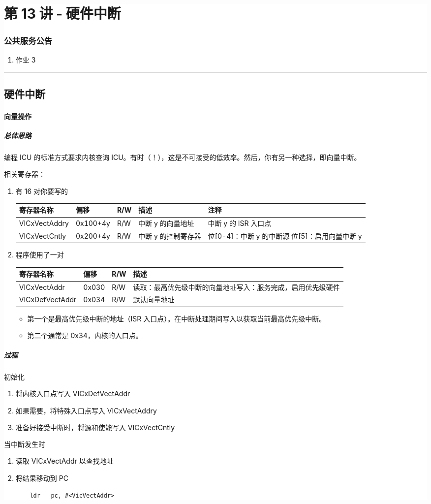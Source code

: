 # 第 13 讲 - 硬件中断

### 公共服务公告

1.  作业 3

* * *

## 硬件中断

#### 向量操作

##### 总体思路

编程 ICU 的标准方式要求内核查询 ICU。有时（！），这是不可接受的低效率。然后，你有另一种选择，即向量中断。

相关寄存器：

1.  有 16 对你要写的

    | 寄存器名称 | 偏移 | R/W | 描述 | 注释 |
    | --- | --- | --- | --- | --- |
    | VICxVectAddry | 0x100+4y | R/W | 中断 y 的向量地址 | 中断 y 的 ISR 入口点 |
    | VICxVectCntly | 0x200+4y | R/W | 中断 y 的控制寄存器 | 位[0-4]：中断 y 的中断源 位[5]：启用向量中断 y |

1.  程序使用了一对

    | 寄存器名称 | 偏移 | R/W | 描述 |
    | --- | --- | --- | --- |
    | VICxVectAddr | 0x030 | R/W | 读取：最高优先级中断的向量地址写入：服务完成，启用优先级硬件 |
    | VICxDefVectAddr | 0x034 | R/W | 默认向量地址 |

    +   第一个是最高优先级中断的地址（ISR 入口点）。在中断处理期间写入以获取当前最高优先级中断。

    +   第二个通常是 0x34，内核的入口点。

##### 过程

初始化

1.  将内核入口点写入 VICxDefVectAddr

1.  如果需要，将特殊入口点写入 VICxVectAddry

1.  准备好接受中断时，将源和使能写入 VICxVectCntly

当中断发生时

1.  读取 VICxVectAddr 以查找地址

1.  将结果移动到 PC

    ```
        ldr   pc, #<VicVectAddr>
    ```
